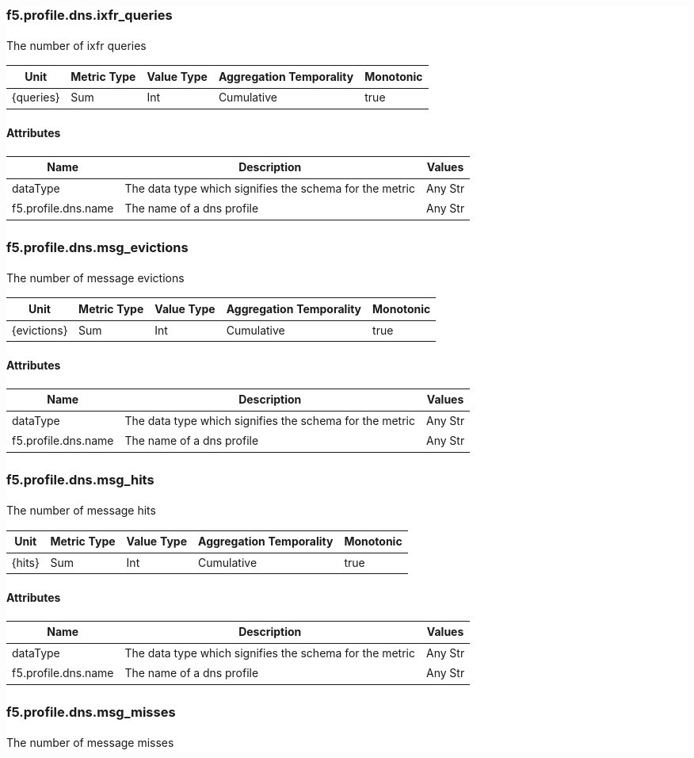 ### f5.profile.dns.ixfr_queries

The number of ixfr queries

| Unit | Metric Type | Value Type | Aggregation Temporality | Monotonic |
| ---- | ----------- | ---------- | ----------------------- | --------- |
| {queries} | Sum | Int | Cumulative | true |

#### Attributes

| Name | Description | Values |
| ---- | ----------- | ------ |
| dataType | The data type which signifies the schema for the metric | Any Str |
| f5.profile.dns.name | The name of a dns profile | Any Str |

### f5.profile.dns.msg_evictions

The number of message evictions

| Unit | Metric Type | Value Type | Aggregation Temporality | Monotonic |
| ---- | ----------- | ---------- | ----------------------- | --------- |
| {evictions} | Sum | Int | Cumulative | true |

#### Attributes

| Name | Description | Values |
| ---- | ----------- | ------ |
| dataType | The data type which signifies the schema for the metric | Any Str |
| f5.profile.dns.name | The name of a dns profile | Any Str |

### f5.profile.dns.msg_hits

The number of message hits

| Unit | Metric Type | Value Type | Aggregation Temporality | Monotonic |
| ---- | ----------- | ---------- | ----------------------- | --------- |
| {hits} | Sum | Int | Cumulative | true |

#### Attributes

| Name | Description | Values |
| ---- | ----------- | ------ |
| dataType | The data type which signifies the schema for the metric | Any Str |
| f5.profile.dns.name | The name of a dns profile | Any Str |

### f5.profile.dns.msg_misses

The number of message misses
